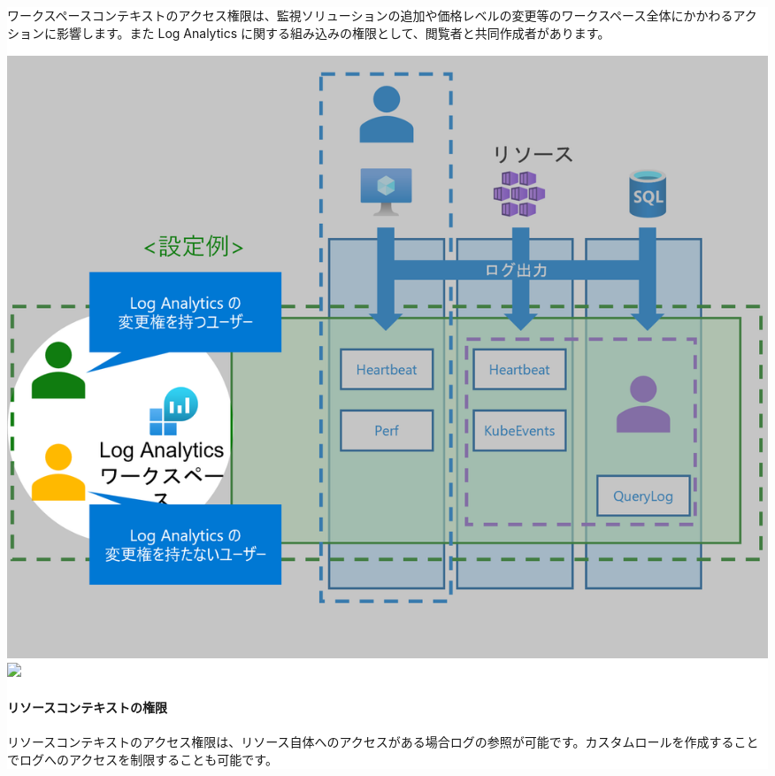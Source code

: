 ワークスペースコンテキストのアクセス権限は、監視ソリューションの追加や価格レベルの変更等のワークスペース全体にかかわるアクションに影響します。また Log Analytics に関する組み込みの権限として、閲覧者と共同作成者があります。

![](./images/overview-la-workspace-context-1.png)
![](./images/overview-la-workspace-context-2.png)

#### リソースコンテキストの権限

リソースコンテキストのアクセス権限は、リソース自体へのアクセスがある場合ログの参照が可能です。カスタムロールを作成することでログへのアクセスを制限することも可能です。
